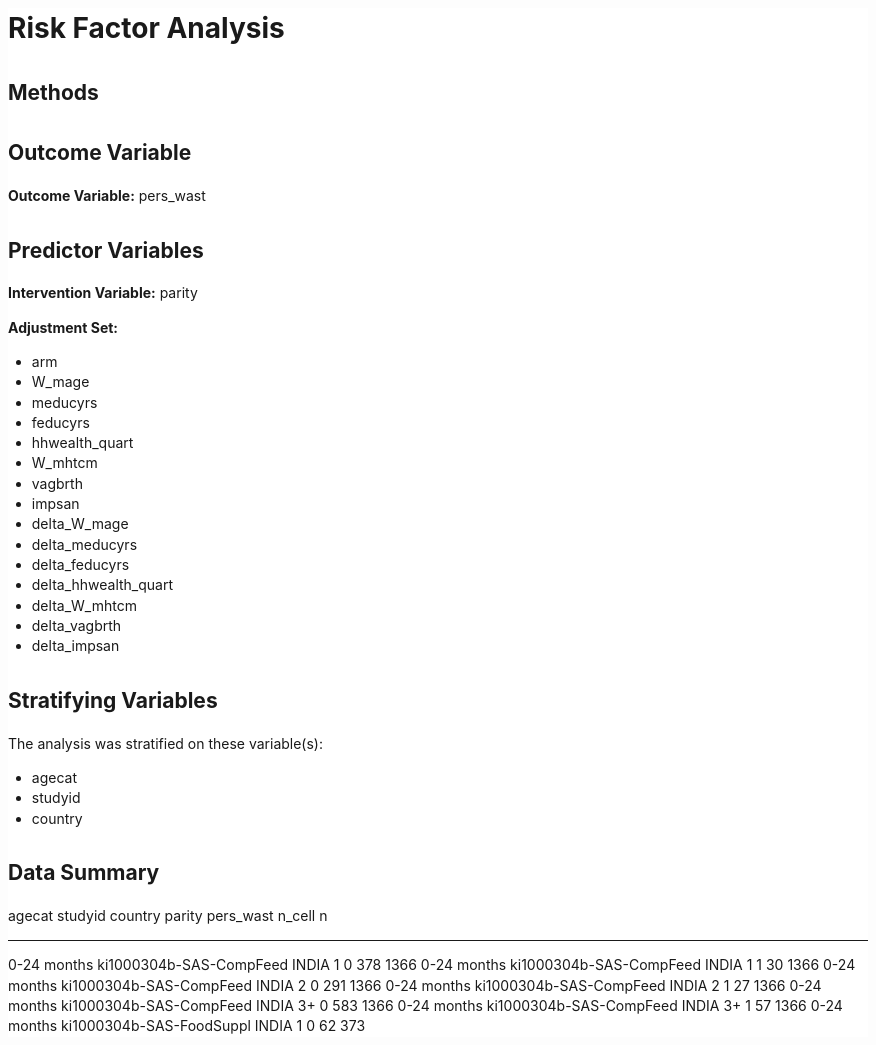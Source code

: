 # Risk Factor Analysis







## Methods
## Outcome Variable

**Outcome Variable:** pers_wast

## Predictor Variables

**Intervention Variable:** parity

**Adjustment Set:**

* arm
* W_mage
* meducyrs
* feducyrs
* hhwealth_quart
* W_mhtcm
* vagbrth
* impsan
* delta_W_mage
* delta_meducyrs
* delta_feducyrs
* delta_hhwealth_quart
* delta_W_mhtcm
* delta_vagbrth
* delta_impsan

## Stratifying Variables

The analysis was stratified on these variable(s):

* agecat
* studyid
* country

## Data Summary

agecat        studyid                    country                        parity    pers_wast   n_cell       n
------------  -------------------------  -----------------------------  -------  ----------  -------  ------
0-24 months   ki1000304b-SAS-CompFeed    INDIA                          1                 0      378    1366
0-24 months   ki1000304b-SAS-CompFeed    INDIA                          1                 1       30    1366
0-24 months   ki1000304b-SAS-CompFeed    INDIA                          2                 0      291    1366
0-24 months   ki1000304b-SAS-CompFeed    INDIA                          2                 1       27    1366
0-24 months   ki1000304b-SAS-CompFeed    INDIA                          3+                0      583    1366
0-24 months   ki1000304b-SAS-CompFeed    INDIA                          3+                1       57    1366
0-24 months   ki1000304b-SAS-FoodSuppl   INDIA                          1                 0       62     373